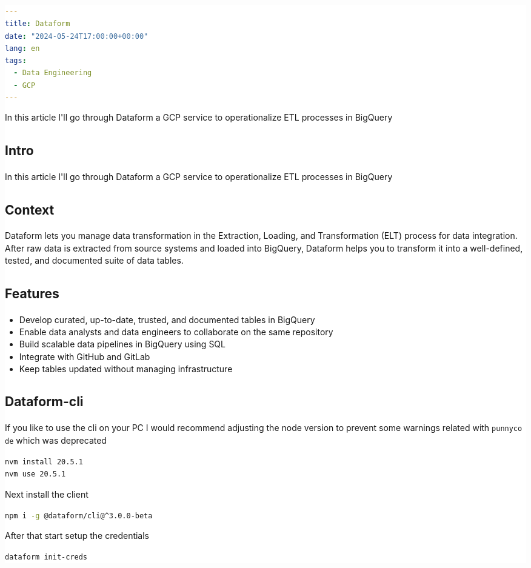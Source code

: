 ```yaml
---
title: Dataform
date: "2024-05-24T17:00:00+00:00"
lang: en
tags:
  - Data Engineering
  - GCP
---
```


In this article I'll go through Dataform a GCP service to operationalize ETL processes in BigQuery

## Intro ##

In this article I'll go through Dataform a GCP service to operationalize ETL processes in BigQuery

## Context ##

Dataform lets you manage data transformation in the Extraction, Loading, and Transformation (ELT) process for data integration. After raw data is extracted from source systems and loaded into BigQuery, Dataform helps you to transform it into a well-defined, tested, and documented suite of data tables.

## Features ##

* Develop curated, up-to-date, trusted, and documented tables in BigQuery
* Enable data analysts and data engineers to collaborate on the same repository
* Build scalable data pipelines in BigQuery using SQL
* Integrate with GitHub and GitLab
* Keep tables updated without managing infrastructure

## Dataform-cli ##

If you like to use the cli on your PC I would recommend adjusting the node version to prevent some warnings related with `punnycode` which was deprecated

```sh
nvm install 20.5.1
nvm use 20.5.1
```

Next install the client

```sh
npm i -g @dataform/cli@^3.0.0-beta
```

After that start setup the credentials

```sh
dataform init-creds
```
